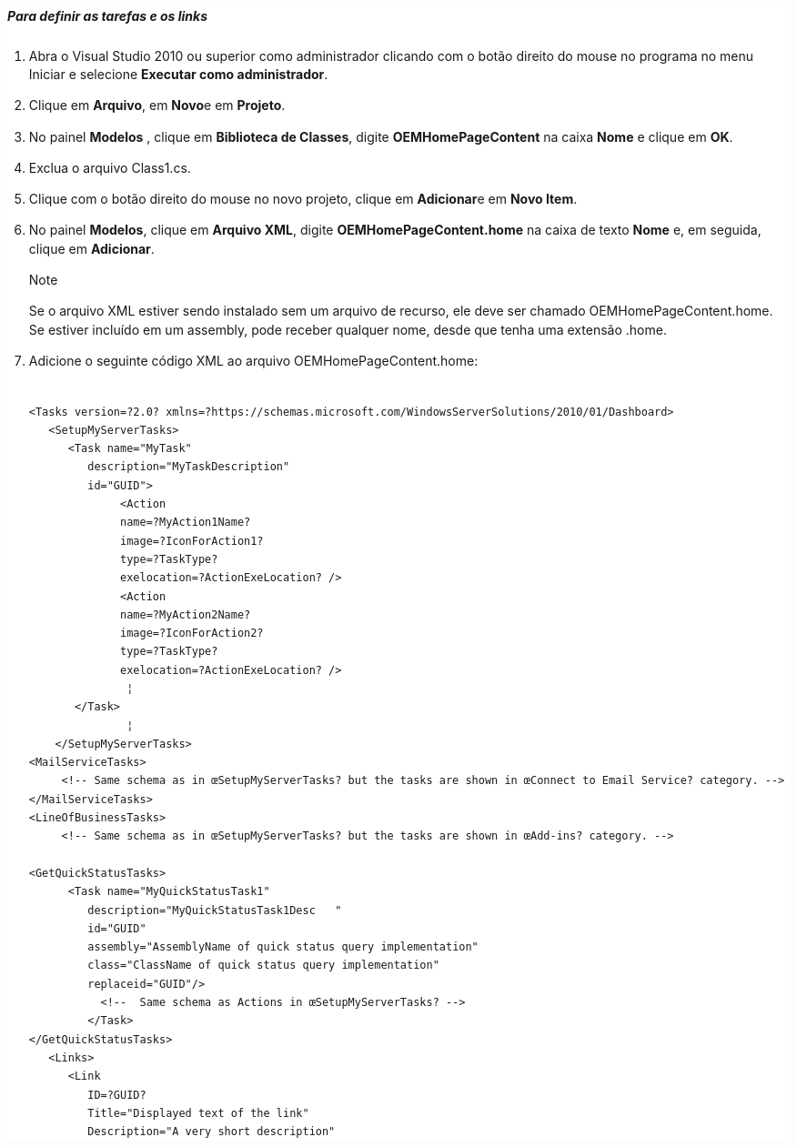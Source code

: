 ##### <a name="to-define-the-tasks-and-links"></a>Para definir as tarefas e os links  
  
1.  Abra o Visual Studio 2010 ou superior como administrador clicando com o botão direito do mouse no programa no menu Iniciar e selecione **Executar como administrador**.  
  
2.  Clique em **Arquivo**, em **Novo**e em **Projeto**.  
  
3.  No painel **Modelos** , clique em **Biblioteca de Classes**, digite **OEMHomePageContent** na caixa **Nome** e clique em **OK**.  
  
4.  Exclua o arquivo Class1.cs.  
  
5.  Clique com o botão direito do mouse no novo projeto, clique em **Adicionar**e em **Novo Item**.  
  
6.  No painel **Modelos**, clique em **Arquivo XML**, digite **OEMHomePageContent.home** na caixa de texto **Nome** e, em seguida, clique em **Adicionar**.  
  
    > [!NOTE]
    >  Se o arquivo XML estiver sendo instalado sem um arquivo de recurso, ele deve ser chamado OEMHomePageContent.home. Se estiver incluído em um assembly, pode receber qualquer nome, desde que tenha uma extensão .home.  
  
7.  Adicione o seguinte código XML ao arquivo OEMHomePageContent.home:  
  
    ```  
  
    <Tasks version=?2.0? xmlns=?https://schemas.microsoft.com/WindowsServerSolutions/2010/01/Dashboard>  
       <SetupMyServerTasks>  
          <Task name="MyTask"  
             description="MyTaskDescription"  
             id="GUID">  
                  <Action   
                  name=?MyAction1Name?   
                  image=?IconForAction1?  
                  type=?TaskType?  
                  exelocation=?ActionExeLocation? />  
                  <Action   
                  name=?MyAction2Name?   
                  image=?IconForAction2?  
                  type=?TaskType?  
                  exelocation=?ActionExeLocation? />  
                   ¦  
           </Task>  
                   ¦  
        </SetupMyServerTasks>  
    <MailServiceTasks>  
         <!-- Same schema as in œSetupMyServerTasks? but the tasks are shown in œConnect to Email Service? category. -->  
    </MailServiceTasks>  
    <LineOfBusinessTasks>  
         <!-- Same schema as in œSetupMyServerTasks? but the tasks are shown in œAdd-ins? category. -->  
  
    <GetQuickStatusTasks>  
          <Task name="MyQuickStatusTask1"  
             description="MyQuickStatusTask1Desc   "  
             id="GUID"  
             assembly="AssemblyName of quick status query implementation"  
             class="ClassName of quick status query implementation"           
             replaceid="GUID"/>  
               <!--  Same schema as Actions in œSetupMyServerTasks? -->   
             </Task>  
    </GetQuickStatusTasks>  
       <Links>  
          <Link  
             ID=?GUID?  
             Title="Displayed text of the link"  
             Description="A very short description"  